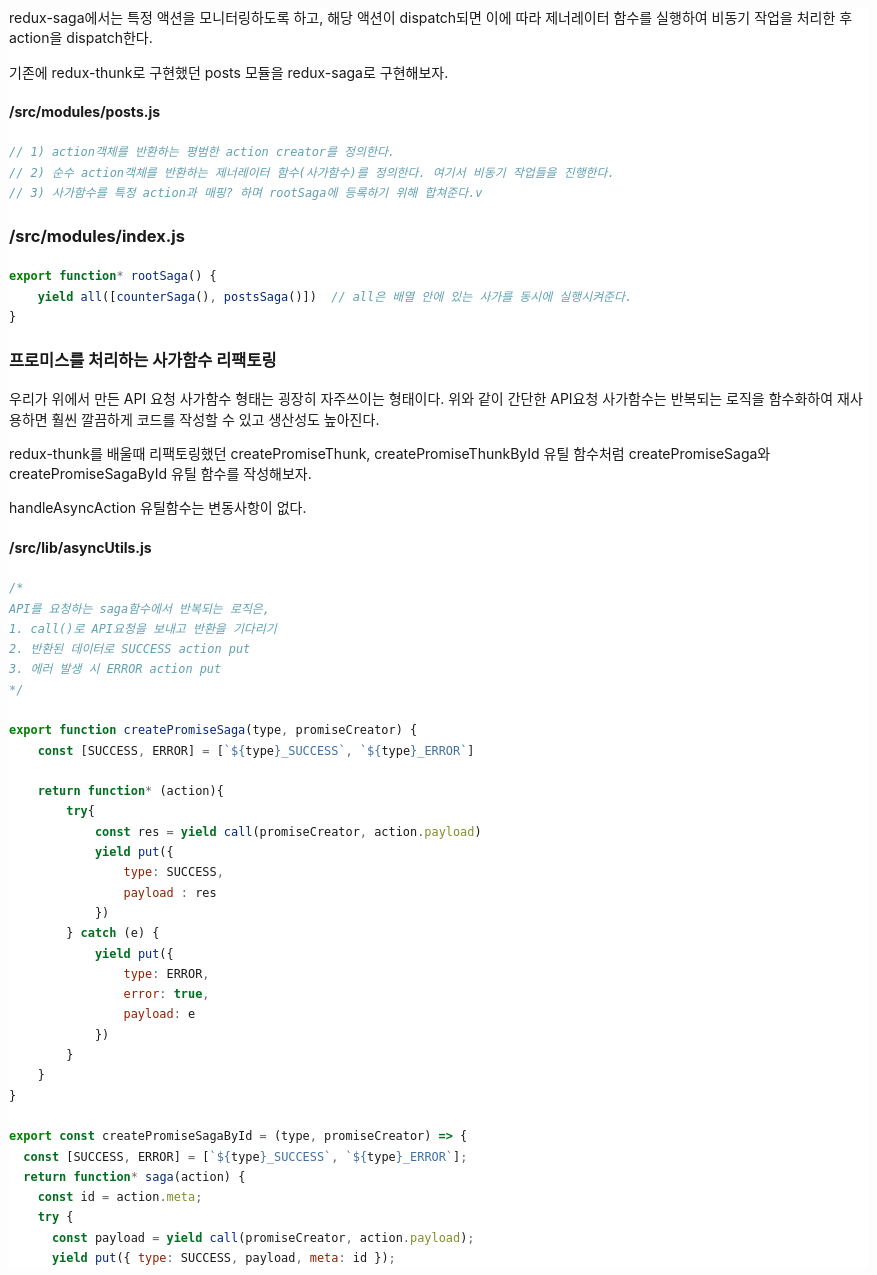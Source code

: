 redux-saga에서는 특정 액션을 모니터링하도록 하고, 해당 액션이 dispatch되면 이에 따라 제너레이터 함수를 실행하여 비동기 작업을 처리한 후 action을 dispatch한다.

기존에 redux-thunk로 구현했던 posts 모듈을 redux-saga로 구현해보자.

#### /src/modules/posts.js
```js
// 1) action객체를 반환하는 평범한 action creator를 정의한다.
// 2) 순수 action객체를 반환하는 제너레이터 함수(사가함수)를 정의한다. 여기서 비동기 작업들을 진행한다.
// 3) 사가함수를 특정 action과 매핑? 하며 rootSaga에 등록하기 위해 합쳐준다.v
```

### /src/modules/index.js
```js
export function* rootSaga() {
    yield all([counterSaga(), postsSaga()])  // all은 배열 안에 있는 사가를 동시에 실행시켜준다.
}
```



### 프로미스를 처리하는 사가함수 리팩토링
우리가 위에서 만든 API 요청 사가함수 형태는 굉장히 자주쓰이는 형태이다. 위와 같이 간단한 API요청 사가함수는 반복되는 로직을 함수화하여 재사용하면 훨씬 깔끔하게 코드를 작성할 수 있고 생산성도 높아진다.

redux-thunk를 배울때 리팩토링했던 createPromiseThunk, createPromiseThunkById 유틸 함수처럼 createPromiseSaga와 createPromiseSagaById 유틸 함수를 작성해보자.

handleAsyncAction 유틸함수는 변동사항이 없다.

#### /src/lib/asyncUtils.js
```js
/* 
API를 요청하는 saga함수에서 반복되는 로직은,
1. call()로 API요청을 보내고 반환을 기다리기
2. 반환된 데이터로 SUCCESS action put
3. 에러 발생 시 ERROR action put
*/

export function createPromiseSaga(type, promiseCreator) {
    const [SUCCESS, ERROR] = [`${type}_SUCCESS`, `${type}_ERROR`]
    
    return function* (action){
        try{
            const res = yield call(promiseCreator, action.payload)
            yield put({
                type: SUCCESS,
                payload : res
            })
        } catch (e) {
            yield put({
                type: ERROR,
                error: true,
                payload: e
            })
        }
    }
}

export const createPromiseSagaById = (type, promiseCreator) => {
  const [SUCCESS, ERROR] = [`${type}_SUCCESS`, `${type}_ERROR`];
  return function* saga(action) {
    const id = action.meta;
    try {
      const payload = yield call(promiseCreator, action.payload);
      yield put({ type: SUCCESS, payload, meta: id });
```